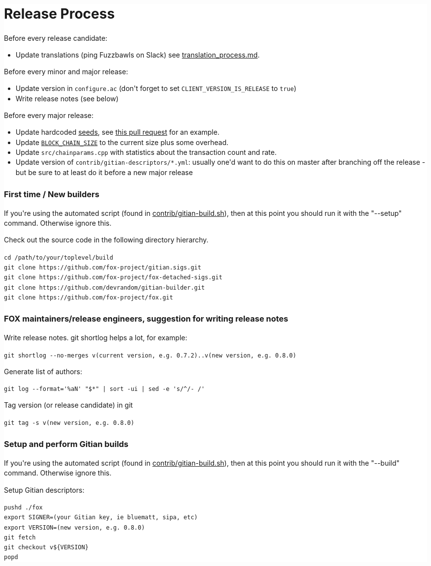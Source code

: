 Release Process
====================

Before every release candidate:

* Update translations (ping Fuzzbawls on Slack) see [translation_process.md](https://github.com/FOX-Project/FOX/blob/master/doc/translation_process.md#synchronising-translations).

Before every minor and major release:

* Update version in `configure.ac` (don't forget to set `CLIENT_VERSION_IS_RELEASE` to `true`)
* Write release notes (see below)

Before every major release:

* Update hardcoded [seeds](/contrib/seeds/README.md), see [this pull request](https://github.com/bitcoin/bitcoin/pull/7415) for an example.
* Update [`BLOCK_CHAIN_SIZE`](/src/qt/intro.cpp) to the current size plus some overhead.
* Update `src/chainparams.cpp` with statistics about the transaction count and rate.
* Update version of `contrib/gitian-descriptors/*.yml`: usually one'd want to do this on master after branching off the release - but be sure to at least do it before a new major release

### First time / New builders

If you're using the automated script (found in [contrib/gitian-build.sh](/contrib/gitian-build.sh)), then at this point you should run it with the "--setup" command. Otherwise ignore this.

Check out the source code in the following directory hierarchy.

    cd /path/to/your/toplevel/build
    git clone https://github.com/fox-project/gitian.sigs.git
    git clone https://github.com/fox-project/fox-detached-sigs.git
    git clone https://github.com/devrandom/gitian-builder.git
    git clone https://github.com/fox-project/fox.git

### FOX maintainers/release engineers, suggestion for writing release notes

Write release notes. git shortlog helps a lot, for example:

    git shortlog --no-merges v(current version, e.g. 0.7.2)..v(new version, e.g. 0.8.0)


Generate list of authors:

    git log --format='%aN' "$*" | sort -ui | sed -e 's/^/- /'

Tag version (or release candidate) in git

    git tag -s v(new version, e.g. 0.8.0)

### Setup and perform Gitian builds

If you're using the automated script (found in [contrib/gitian-build.sh](/contrib/gitian-build.sh)), then at this point you should run it with the "--build" command. Otherwise ignore this.

Setup Gitian descriptors:

    pushd ./fox
    export SIGNER=(your Gitian key, ie bluematt, sipa, etc)
    export VERSION=(new version, e.g. 0.8.0)
    git fetch
    git checkout v${VERSION}
    popd
